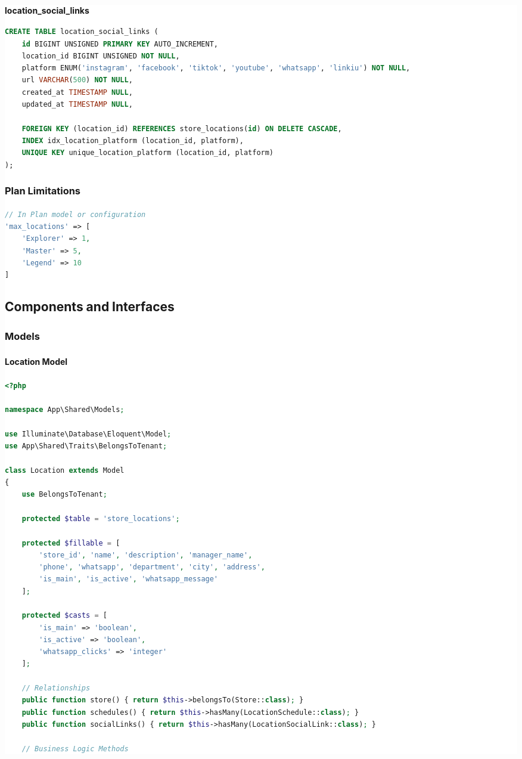 **location_social_links**
```sql
CREATE TABLE location_social_links (
    id BIGINT UNSIGNED PRIMARY KEY AUTO_INCREMENT,
    location_id BIGINT UNSIGNED NOT NULL,
    platform ENUM('instagram', 'facebook', 'tiktok', 'youtube', 'whatsapp', 'linkiu') NOT NULL,
    url VARCHAR(500) NOT NULL,
    created_at TIMESTAMP NULL,
    updated_at TIMESTAMP NULL,
    
    FOREIGN KEY (location_id) REFERENCES store_locations(id) ON DELETE CASCADE,
    INDEX idx_location_platform (location_id, platform),
    UNIQUE KEY unique_location_platform (location_id, platform)
);
```

### Plan Limitations

```php
// In Plan model or configuration
'max_locations' => [
    'Explorer' => 1,
    'Master' => 5,
    'Legend' => 10
]
```

## Components and Interfaces

### Models

#### Location Model
```php
<?php

namespace App\Shared\Models;

use Illuminate\Database\Eloquent\Model;
use App\Shared\Traits\BelongsToTenant;

class Location extends Model
{
    use BelongsToTenant;
    
    protected $table = 'store_locations';
    
    protected $fillable = [
        'store_id', 'name', 'description', 'manager_name',
        'phone', 'whatsapp', 'department', 'city', 'address',
        'is_main', 'is_active', 'whatsapp_message'
    ];
    
    protected $casts = [
        'is_main' => 'boolean',
        'is_active' => 'boolean',
        'whatsapp_clicks' => 'integer'
    ];
    
    // Relationships
    public function store() { return $this->belongsTo(Store::class); }
    public function schedules() { return $this->hasMany(LocationSchedule::class); }
    public function socialLinks() { return $this->hasMany(LocationSocialLink::class); }
    
    // Business Logic Methods
```